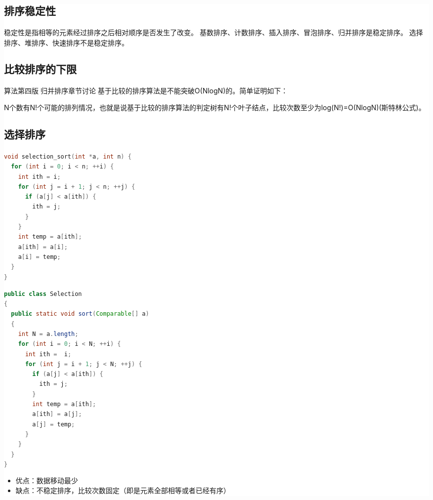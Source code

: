 ## 排序稳定性
稳定性是指相等的元素经过排序之后相对顺序是否发生了改变。
基数排序、计数排序、插入排序、冒泡排序、归并排序是稳定排序。
选择排序、堆排序、快速排序不是稳定排序。

## 比较排序的下限
算法第四版 归并排序章节讨论
基于比较的排序算法是不能突破O(NlogN)的。简单证明如下：

N个数有N!个可能的排列情况，也就是说基于比较的排序算法的判定树有N!个叶子结点，比较次数至少为log(N!)=O(NlogN)(斯特林公式)。

## 选择排序
```cpp
void selection_sort(int *a, int n) {
  for (int i = 0; i < n; ++i) {
    int ith = i;
    for (int j = i + 1; j < n; ++j) {
      if (a[j] < a[ith]) {
        ith = j;
      }
    }
    int temp = a[ith];
    a[ith] = a[i];
    a[i] = temp;
  }
}
```
```java
public class Selection
{
  public static void sort(Comparable[] a)
  {
    int N = a.length;
    for (int i = 0; i < N; ++i) {
      int ith =  i;
      for (int j = i + 1; j < N; ++j) {
        if (a[j] < a[ith]) {
          ith = j;
        }
        int temp = a[ith];
        a[ith] = a[j];
        a[j] = temp;
      }
    }
  }
}
```
- 优点：数据移动最少
- 缺点：不稳定排序，比较次数固定（即是元素全部相等或者已经有序）
